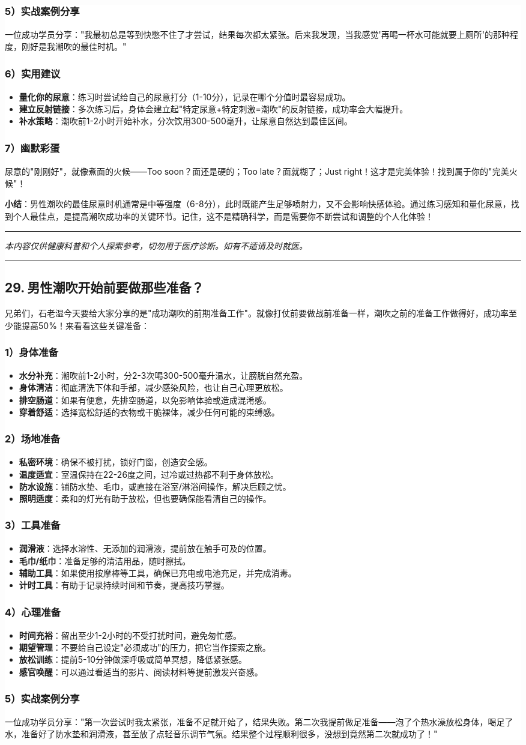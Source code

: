 ### 5）实战案例分享
一位成功学员分享："我最初总是等到快憋不住了才尝试，结果每次都太紧张。后来我发现，当我感觉'再喝一杯水可能就要上厕所'的那种程度，刚好是我潮吹的最佳时机。"

### 6）实用建议
- **量化你的尿意**：练习时尝试给自己的尿意打分（1-10分），记录在哪个分值时最容易成功。
- **建立反射链接**：多次练习后，身体会建立起"特定尿意+特定刺激=潮吹"的反射链接，成功率会大幅提升。
- **补水策略**：潮吹前1-2小时开始补水，分次饮用300-500毫升，让尿意自然达到最佳区间。

### 7）幽默彩蛋
尿意的"刚刚好"，就像煮面的火候——Too soon？面还是硬的；Too late？面就糊了；Just right！这才是完美体验！找到属于你的"完美火候"！

**小结**：男性潮吹的最佳尿意时机通常是中等强度（6-8分），此时既能产生足够喷射力，又不会影响快感体验。通过练习感知和量化尿意，找到个人最佳点，是提高潮吹成功率的关键环节。记住，这不是精确科学，而是需要你不断尝试和调整的个人化体验！

---

*本内容仅供健康科普和个人探索参考，切勿用于医疗诊断。如有不适请及时就医。*

---

## 29. 男性潮吹开始前要做那些准备？

兄弟们，石老湿今天要给大家分享的是"成功潮吹的前期准备工作"。就像打仗前要做战前准备一样，潮吹之前的准备工作做得好，成功率至少能提高50%！来看看这些关键准备：

### 1）身体准备
- **水分补充**：潮吹前1-2小时，分2-3次喝300-500毫升温水，让膀胱自然充盈。
- **身体清洁**：彻底清洗下体和手部，减少感染风险，也让自己心理更放松。
- **排空肠道**：如果有便意，先排空肠道，以免影响体验或造成混淆感。
- **穿着舒适**：选择宽松舒适的衣物或干脆裸体，减少任何可能的束缚感。

### 2）场地准备
- **私密环境**：确保不被打扰，锁好门窗，创造安全感。
- **温度适宜**：室温保持在22-26度之间，过冷或过热都不利于身体放松。
- **防水设施**：铺防水垫、毛巾，或直接在浴室/淋浴间操作，解决后顾之忧。
- **照明适度**：柔和的灯光有助于放松，但也要确保能看清自己的操作。

### 3）工具准备
- **润滑液**：选择水溶性、无添加的润滑液，提前放在触手可及的位置。
- **毛巾/纸巾**：准备足够的清洁用品，随时擦拭。
- **辅助工具**：如果使用按摩棒等工具，确保已充电或电池充足，并完成消毒。
- **计时工具**：有助于记录持续时间和节奏，提高技巧掌握。

### 4）心理准备
- **时间充裕**：留出至少1-2小时的不受打扰时间，避免匆忙感。
- **期望管理**：不要给自己设定"必须成功"的压力，把它当作探索之旅。
- **放松训练**：提前5-10分钟做深呼吸或简单冥想，降低紧张感。
- **感官唤醒**：可以通过看适当的影片、阅读材料等提前激发兴奋感。

### 5）实战案例分享
一位成功学员分享："第一次尝试时我太紧张，准备不足就开始了，结果失败。第二次我提前做足准备——泡了个热水澡放松身体，喝足了水，准备好了防水垫和润滑液，甚至放了点轻音乐调节气氛。结果整个过程顺利很多，没想到竟然第二次就成功了！"
